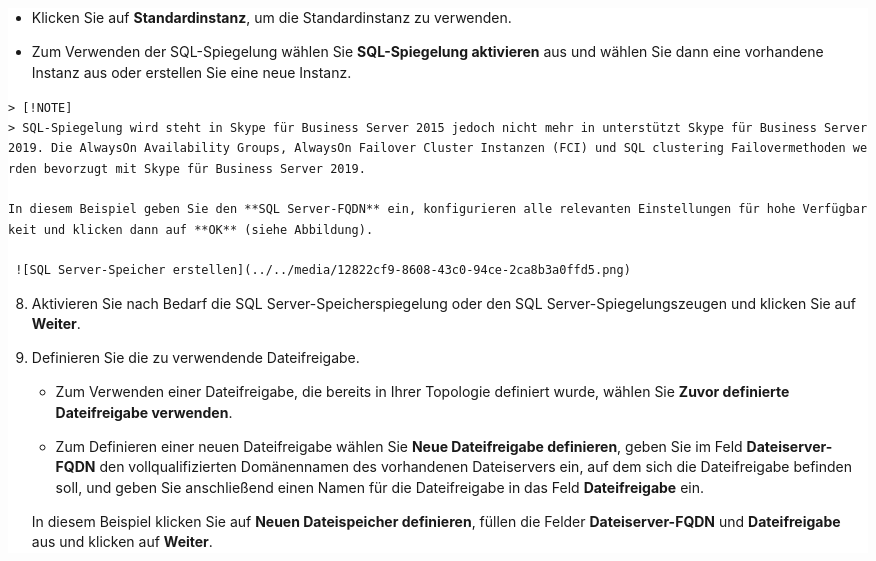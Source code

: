    - Klicken Sie auf **Standardinstanz**, um die Standardinstanz zu verwenden.
    
   - Zum Verwenden der SQL-Spiegelung wählen Sie **SQL-Spiegelung aktivieren** aus und wählen Sie dann eine vorhandene Instanz aus oder erstellen Sie eine neue Instanz.

    > [!NOTE]
    > SQL-Spiegelung wird steht in Skype für Business Server 2015 jedoch nicht mehr in unterstützt Skype für Business Server 2019. Die AlwaysOn Availability Groups, AlwaysOn Failover Cluster Instanzen (FCI) und SQL clustering Failovermethoden werden bevorzugt mit Skype für Business Server 2019.
    
    In diesem Beispiel geben Sie den **SQL Server-FQDN** ein, konfigurieren alle relevanten Einstellungen für hohe Verfügbarkeit und klicken dann auf **OK** (siehe Abbildung).
    
     ![SQL Server-Speicher erstellen](../../media/12822cf9-8608-43c0-94ce-2ca8b3a0ffd5.png)
  
8. Aktivieren Sie nach Bedarf die SQL Server-Speicherspiegelung oder den SQL Server-Spiegelungszeugen und klicken Sie auf **Weiter**.
    
9. Definieren Sie die zu verwendende Dateifreigabe.
    
   - Zum Verwenden einer Dateifreigabe, die bereits in Ihrer Topologie definiert wurde, wählen Sie **Zuvor definierte Dateifreigabe verwenden**.
    
   - Zum Definieren einer neuen Dateifreigabe wählen Sie **Neue Dateifreigabe definieren**, geben Sie im Feld **Dateiserver-FQDN** den vollqualifizierten Domänennamen des vorhandenen Dateiservers ein, auf dem sich die Dateifreigabe befinden soll, und geben Sie anschließend einen Namen für die Dateifreigabe in das Feld **Dateifreigabe** ein.
    
    In diesem Beispiel klicken Sie auf **Neuen Dateispeicher definieren**, füllen die Felder **Dateiserver-FQDN** und **Dateifreigabe** aus und klicken auf **Weiter**.
    